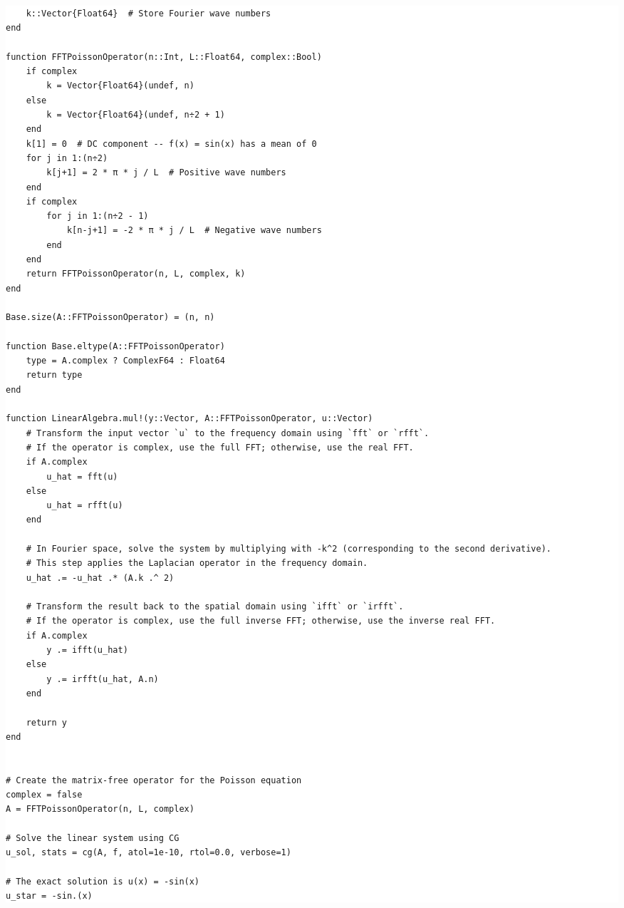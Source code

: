 ```@example fft_poisson
    k::Vector{Float64}  # Store Fourier wave numbers
end

function FFTPoissonOperator(n::Int, L::Float64, complex::Bool)
    if complex
        k = Vector{Float64}(undef, n)
    else
        k = Vector{Float64}(undef, n÷2 + 1)
    end
    k[1] = 0  # DC component -- f(x) = sin(x) has a mean of 0
    for j in 1:(n÷2)
        k[j+1] = 2 * π * j / L  # Positive wave numbers
    end
    if complex
        for j in 1:(n÷2 - 1)
            k[n-j+1] = -2 * π * j / L  # Negative wave numbers
        end
    end
    return FFTPoissonOperator(n, L, complex, k)
end

Base.size(A::FFTPoissonOperator) = (n, n)

function Base.eltype(A::FFTPoissonOperator)
    type = A.complex ? ComplexF64 : Float64
    return type
end

function LinearAlgebra.mul!(y::Vector, A::FFTPoissonOperator, u::Vector)
    # Transform the input vector `u` to the frequency domain using `fft` or `rfft`.
    # If the operator is complex, use the full FFT; otherwise, use the real FFT.
    if A.complex
        u_hat = fft(u)
    else
        u_hat = rfft(u)
    end

    # In Fourier space, solve the system by multiplying with -k^2 (corresponding to the second derivative).
    # This step applies the Laplacian operator in the frequency domain.
    u_hat .= -u_hat .* (A.k .^ 2)

    # Transform the result back to the spatial domain using `ifft` or `irfft`.
    # If the operator is complex, use the full inverse FFT; otherwise, use the inverse real FFT.
    if A.complex
        y .= ifft(u_hat)
    else
        y .= irfft(u_hat, A.n)
    end

    return y
end


# Create the matrix-free operator for the Poisson equation
complex = false
A = FFTPoissonOperator(n, L, complex)

# Solve the linear system using CG
u_sol, stats = cg(A, f, atol=1e-10, rtol=0.0, verbose=1)

# The exact solution is u(x) = -sin(x)
u_star = -sin.(x)
```